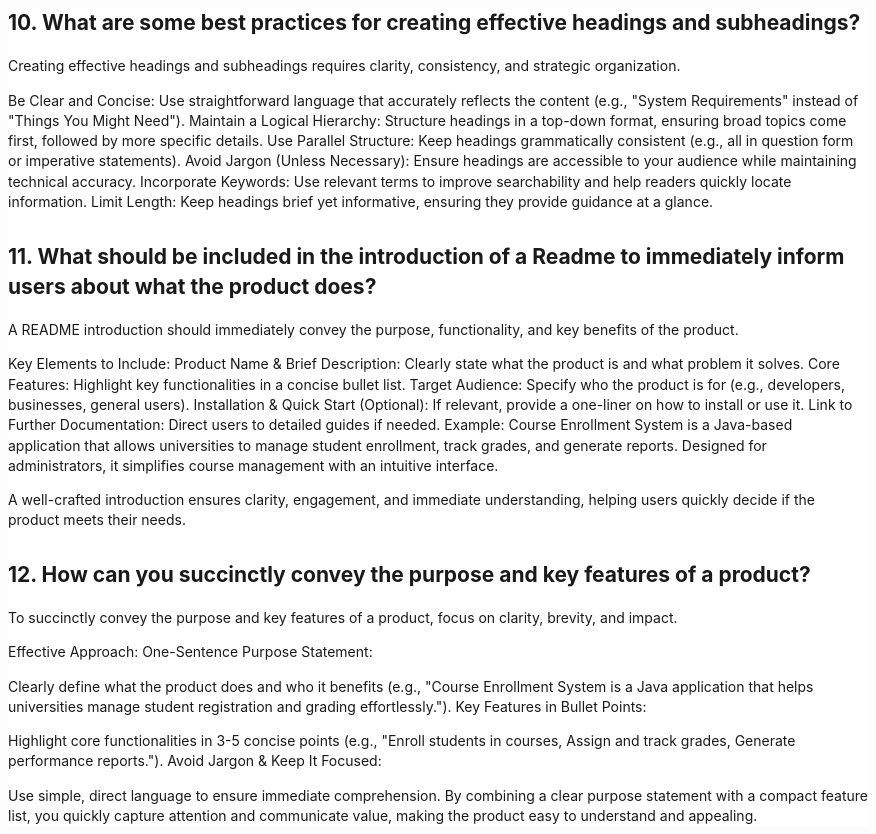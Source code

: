 ## 10. What are some best practices for creating effective headings and subheadings?
Creating effective headings and subheadings requires clarity, consistency, and strategic organization.

Be Clear and Concise: Use straightforward language that accurately reflects the content (e.g., "System Requirements" instead of "Things You Might Need").
Maintain a Logical Hierarchy: Structure headings in a top-down format, ensuring broad topics come first, followed by more specific details.
Use Parallel Structure: Keep headings grammatically consistent (e.g., all in question form or imperative statements).
Avoid Jargon (Unless Necessary): Ensure headings are accessible to your audience while maintaining technical accuracy.
Incorporate Keywords: Use relevant terms to improve searchability and help readers quickly locate information.
Limit Length: Keep headings brief yet informative, ensuring they provide guidance at a glance.

## 11. What should be included in the introduction of a Readme to immediately inform users about what the product does?
A README introduction should immediately convey the purpose, functionality, and key benefits of the product.

Key Elements to Include:
Product Name & Brief Description: Clearly state what the product is and what problem it solves.
Core Features: Highlight key functionalities in a concise bullet list.
Target Audience: Specify who the product is for (e.g., developers, businesses, general users).
Installation & Quick Start (Optional): If relevant, provide a one-liner on how to install or use it.
Link to Further Documentation: Direct users to detailed guides if needed.
Example:
Course Enrollment System is a Java-based application that allows universities to manage student enrollment, track grades, and generate reports. Designed for administrators, it simplifies course management with an intuitive interface.

A well-crafted introduction ensures clarity, engagement, and immediate understanding, helping users quickly decide if the product meets their needs.

## 12. How can you succinctly convey the purpose and key features of a product?
To succinctly convey the purpose and key features of a product, focus on clarity, brevity, and impact.

Effective Approach:
One-Sentence Purpose Statement:

Clearly define what the product does and who it benefits (e.g., "Course Enrollment System is a Java application that helps universities manage student registration and grading effortlessly.").
Key Features in Bullet Points:

Highlight core functionalities in 3-5 concise points (e.g., "Enroll students in courses, Assign and track grades, Generate performance reports.").
Avoid Jargon & Keep It Focused:

Use simple, direct language to ensure immediate comprehension.
By combining a clear purpose statement with a compact feature list, you quickly capture attention and communicate value, making the product easy to understand and appealing.
